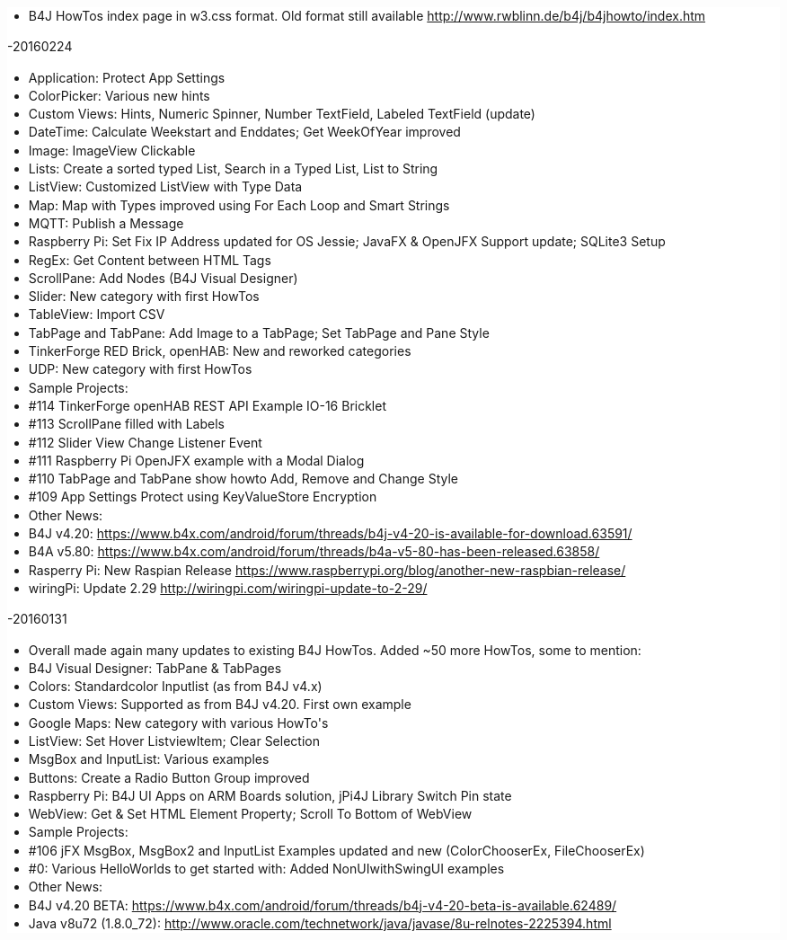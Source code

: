 * B4J HowTos index page in w3.css format. Old format still available http://www.rwblinn.de/b4j/b4jhowto/index.htm   
   
-20160224                     
* Application: Protect App Settings
* ColorPicker: Various new hints
* Custom Views: Hints, Numeric Spinner, Number TextField, Labeled TextField (update)      
* DateTime: Calculate Weekstart and Enddates; Get WeekOfYear improved  
* Image: ImageView Clickable                                            
* Lists: Create a sorted typed List, Search in a Typed List, List to String                  
* ListView: Customized ListView with Type Data                  
* Map: Map with Types improved using For Each Loop and Smart Strings
* MQTT: Publish a Message
* Raspberry Pi: Set Fix IP Address updated for OS Jessie; JavaFX & OpenJFX Support update; SQLite3 Setup
* RegEx: Get Content between HTML Tags
* ScrollPane: Add Nodes (B4J Visual Designer)
* Slider: New category with first HowTos         
* TableView: Import CSV                            
* TabPage and TabPane: Add Image to a TabPage; Set TabPage and Pane Style
* TinkerForge RED Brick, openHAB: New and reworked categories    
* UDP: New category with first HowTos                          
* Sample Projects:             
* #114 TinkerForge openHAB REST API Example IO-16 Bricklet
* #113 ScrollPane filled with Labels       
* #112 Slider View Change Listener Event
* #111 Raspberry Pi OpenJFX example with a Modal Dialog
* #110 TabPage and TabPane show howto Add, Remove and Change Style
* #109 App Settings Protect using KeyValueStore Encryption 
* Other News:   
* B4J v4.20: https://www.b4x.com/android/forum/threads/b4j-v4-20-is-available-for-download.63591/    
* B4A v5.80: https://www.b4x.com/android/forum/threads/b4a-v5-80-has-been-released.63858/
* Rasperry Pi: New Raspian Release https://www.raspberrypi.org/blog/another-new-raspbian-release/
* wiringPi: Update 2.29 http://wiringpi.com/wiringpi-update-to-2-29/   
                                                                                              
-20160131        
* Overall made again many updates to existing B4J HowTos. Added ~50 more HowTos, some to mention:
* B4J Visual Designer: TabPane & TabPages  
* Colors: Standardcolor Inputlist (as from B4J v4.x)  
* Custom Views: Supported as from B4J v4.20. First own example
* Google Maps: New category with various HowTo's         
* ListView: Set Hover ListviewItem; Clear Selection
* MsgBox and InputList: Various examples                      
* Buttons: Create a Radio Button Group improved
* Raspberry Pi: B4J UI Apps on ARM Boards solution, jPi4J Library Switch Pin state  
* WebView: Get & Set HTML Element Property; Scroll To Bottom of WebView
* Sample Projects:              
* #106 jFX MsgBox, MsgBox2 and InputList Examples updated and new (ColorChooserEx, FileChooserEx)
* #0: Various HelloWorlds to get started with: Added NonUIwithSwingUI examples
* Other News:                     
* B4J v4.20 BETA: https://www.b4x.com/android/forum/threads/b4j-v4-20-beta-is-available.62489/   
* Java v8u72 (1.8.0_72): http://www.oracle.com/technetwork/java/javase/8u-relnotes-2225394.html   
                    